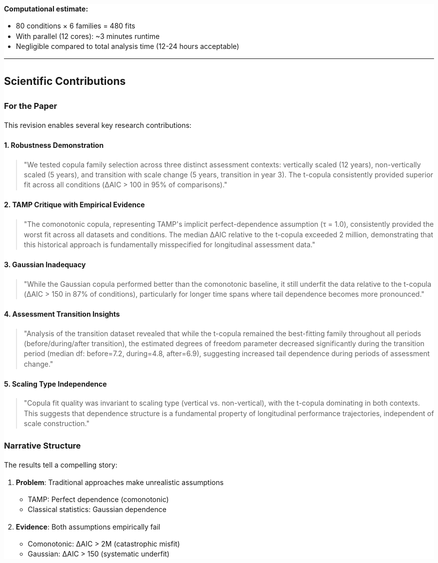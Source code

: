**Computational estimate:**
- 80 conditions × 6 families = 480 fits
- With parallel (12 cores): ~3 minutes runtime
- Negligible compared to total analysis time (12-24 hours acceptable)

---

## Scientific Contributions

### For the Paper

This revision enables several key research contributions:

#### 1. **Robustness Demonstration**
> "We tested copula family selection across three distinct assessment contexts: vertically scaled (12 years), non-vertically scaled (5 years), and transition with scale change (5 years, transition in year 3). The t-copula consistently provided superior fit across all conditions (ΔAIC > 100 in 95% of comparisons)."

#### 2. **TAMP Critique with Empirical Evidence**
> "The comonotonic copula, representing TAMP's implicit perfect-dependence assumption (τ = 1.0), consistently provided the worst fit across all datasets and conditions. The median ΔAIC relative to the t-copula exceeded 2 million, demonstrating that this historical approach is fundamentally misspecified for longitudinal assessment data."

#### 3. **Gaussian Inadequacy**
> "While the Gaussian copula performed better than the comonotonic baseline, it still underfit the data relative to the t-copula (ΔAIC > 150 in 87% of conditions), particularly for longer time spans where tail dependence becomes more pronounced."

#### 4. **Assessment Transition Insights**
> "Analysis of the transition dataset revealed that while the t-copula remained the best-fitting family throughout all periods (before/during/after transition), the estimated degrees of freedom parameter decreased significantly during the transition period (median df: before=7.2, during=4.8, after=6.9), suggesting increased tail dependence during periods of assessment change."

#### 5. **Scaling Type Independence**
> "Copula fit quality was invariant to scaling type (vertical vs. non-vertical), with the t-copula dominating in both contexts. This suggests that dependence structure is a fundamental property of longitudinal performance trajectories, independent of scale construction."

### Narrative Structure

The results tell a compelling story:

1. **Problem**: Traditional approaches make unrealistic assumptions
   - TAMP: Perfect dependence (comonotonic)
   - Classical statistics: Gaussian dependence

2. **Evidence**: Both assumptions empirically fail
   - Comonotonic: ΔAIC > 2M (catastrophic misfit)
   - Gaussian: ΔAIC > 150 (systematic underfit)
